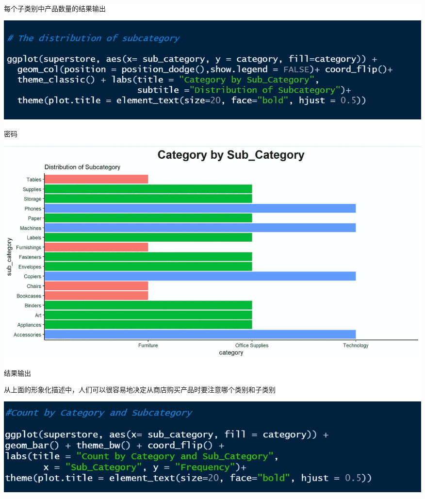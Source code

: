 每个子类别中产品数量的结果输出

![](img/6f1e05902ed2ae3f6003eceb35ab12c1.png)

密码

![](img/d82d955843c9967461f9df84e50bd012.png)

结果输出

从上面的形象化描述中，人们可以很容易地决定从商店购买产品时要注意哪个类别和子类别

![](img/4867dcd0e4fb76794b611681380570ce.png)
